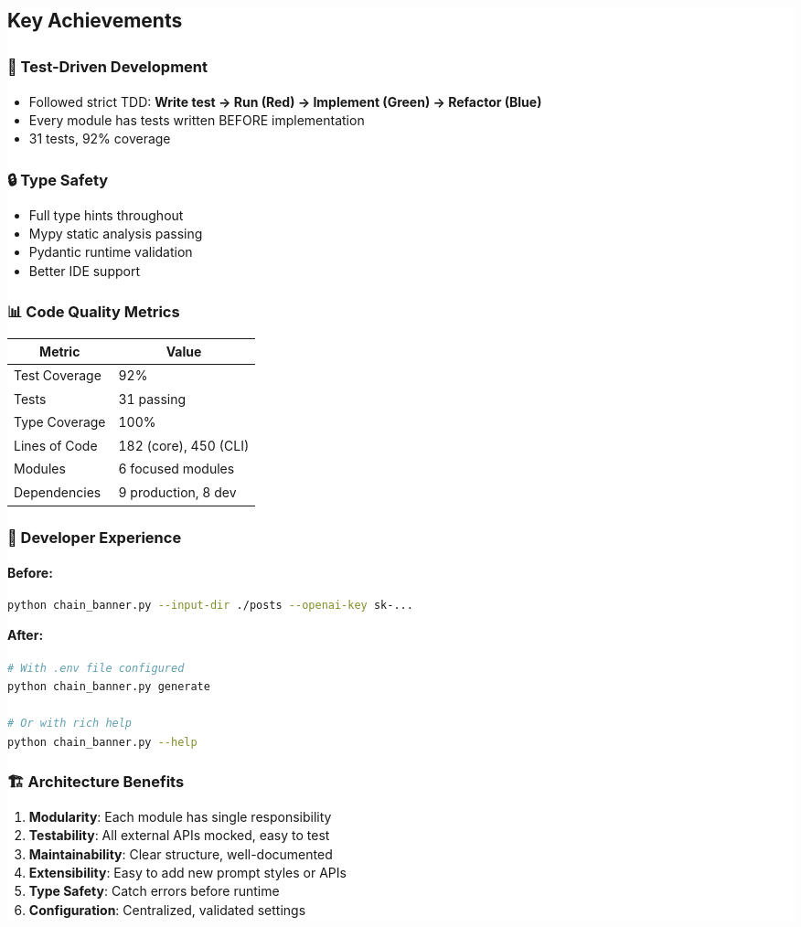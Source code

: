 ## Key Achievements

### 🎯 Test-Driven Development

- Followed strict TDD: **Write test → Run (Red) → Implement (Green) → Refactor (Blue)**
- Every module has tests written BEFORE implementation
- 31 tests, 92% coverage

### 🔒 Type Safety

- Full type hints throughout
- Mypy static analysis passing
- Pydantic runtime validation
- Better IDE support

### 📊 Code Quality Metrics

| Metric        | Value                 |
| ------------- | --------------------- |
| Test Coverage | 92%                   |
| Tests         | 31 passing            |
| Type Coverage | 100%                  |
| Lines of Code | 182 (core), 450 (CLI) |
| Modules       | 6 focused modules     |
| Dependencies  | 9 production, 8 dev   |

### 🎨 Developer Experience

**Before:**

```bash
python chain_banner.py --input-dir ./posts --openai-key sk-...
```

**After:**

```bash
# With .env file configured
python chain_banner.py generate

# Or with rich help
python chain_banner.py --help
```

### 🏗️ Architecture Benefits

1. **Modularity**: Each module has single responsibility
2. **Testability**: All external APIs mocked, easy to test
3. **Maintainability**: Clear structure, well-documented
4. **Extensibility**: Easy to add new prompt styles or APIs
5. **Type Safety**: Catch errors before runtime
6. **Configuration**: Centralized, validated settings
